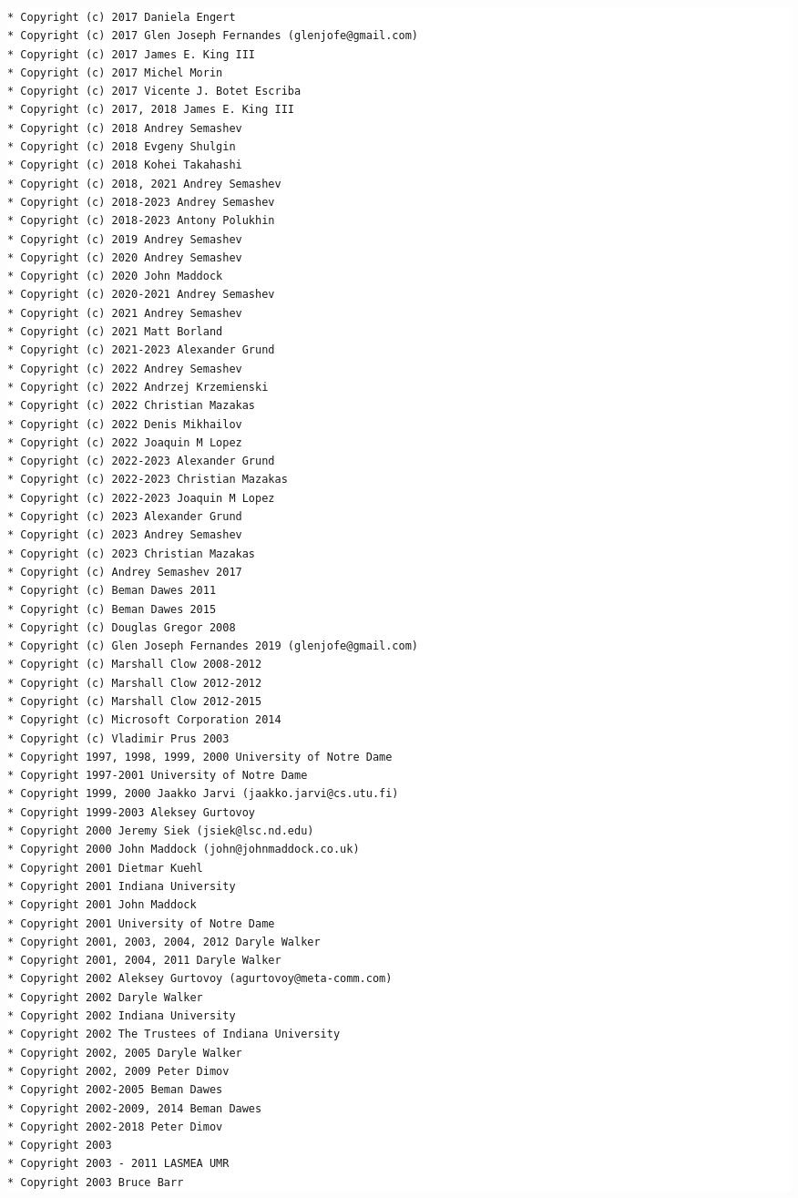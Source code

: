     * Copyright (c) 2017 Daniela Engert
    * Copyright (c) 2017 Glen Joseph Fernandes (glenjofe@gmail.com)
    * Copyright (c) 2017 James E. King III
    * Copyright (c) 2017 Michel Morin
    * Copyright (c) 2017 Vicente J. Botet Escriba
    * Copyright (c) 2017, 2018 James E. King III
    * Copyright (c) 2018 Andrey Semashev
    * Copyright (c) 2018 Evgeny Shulgin
    * Copyright (c) 2018 Kohei Takahashi
    * Copyright (c) 2018, 2021 Andrey Semashev
    * Copyright (c) 2018-2023 Andrey Semashev
    * Copyright (c) 2018-2023 Antony Polukhin
    * Copyright (c) 2019 Andrey Semashev
    * Copyright (c) 2020 Andrey Semashev
    * Copyright (c) 2020 John Maddock
    * Copyright (c) 2020-2021 Andrey Semashev
    * Copyright (c) 2021 Andrey Semashev
    * Copyright (c) 2021 Matt Borland
    * Copyright (c) 2021-2023 Alexander Grund
    * Copyright (c) 2022 Andrey Semashev
    * Copyright (c) 2022 Andrzej Krzemienski
    * Copyright (c) 2022 Christian Mazakas
    * Copyright (c) 2022 Denis Mikhailov
    * Copyright (c) 2022 Joaquin M Lopez
    * Copyright (c) 2022-2023 Alexander Grund
    * Copyright (c) 2022-2023 Christian Mazakas
    * Copyright (c) 2022-2023 Joaquin M Lopez
    * Copyright (c) 2023 Alexander Grund
    * Copyright (c) 2023 Andrey Semashev
    * Copyright (c) 2023 Christian Mazakas
    * Copyright (c) Andrey Semashev 2017
    * Copyright (c) Beman Dawes 2011
    * Copyright (c) Beman Dawes 2015
    * Copyright (c) Douglas Gregor 2008
    * Copyright (c) Glen Joseph Fernandes 2019 (glenjofe@gmail.com)
    * Copyright (c) Marshall Clow 2008-2012
    * Copyright (c) Marshall Clow 2012-2012
    * Copyright (c) Marshall Clow 2012-2015
    * Copyright (c) Microsoft Corporation 2014
    * Copyright (c) Vladimir Prus 2003
    * Copyright 1997, 1998, 1999, 2000 University of Notre Dame
    * Copyright 1997-2001 University of Notre Dame
    * Copyright 1999, 2000 Jaakko Jarvi (jaakko.jarvi@cs.utu.fi)
    * Copyright 1999-2003 Aleksey Gurtovoy
    * Copyright 2000 Jeremy Siek (jsiek@lsc.nd.edu)
    * Copyright 2000 John Maddock (john@johnmaddock.co.uk)
    * Copyright 2001 Dietmar Kuehl
    * Copyright 2001 Indiana University
    * Copyright 2001 John Maddock
    * Copyright 2001 University of Notre Dame
    * Copyright 2001, 2003, 2004, 2012 Daryle Walker
    * Copyright 2001, 2004, 2011 Daryle Walker
    * Copyright 2002 Aleksey Gurtovoy (agurtovoy@meta-comm.com)
    * Copyright 2002 Daryle Walker
    * Copyright 2002 Indiana University
    * Copyright 2002 The Trustees of Indiana University
    * Copyright 2002, 2005 Daryle Walker
    * Copyright 2002, 2009 Peter Dimov
    * Copyright 2002-2005 Beman Dawes
    * Copyright 2002-2009, 2014 Beman Dawes
    * Copyright 2002-2018 Peter Dimov
    * Copyright 2003
    * Copyright 2003 - 2011 LASMEA UMR
    * Copyright 2003 Bruce Barr
